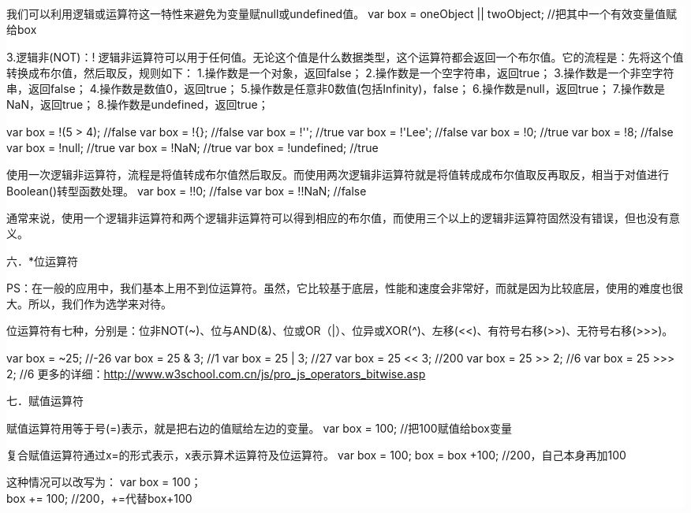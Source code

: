 我们可以利用逻辑或运算符这一特性来避免为变量赋null或undefined值。
var box = oneObject || twoObject;		//把其中一个有效变量值赋给box

3.逻辑非(NOT)：!
逻辑非运算符可以用于任何值。无论这个值是什么数据类型，这个运算符都会返回一个布尔值。它的流程是：先将这个值转换成布尔值，然后取反，规则如下：
1.操作数是一个对象，返回false；
2.操作数是一个空字符串，返回true；
3.操作数是一个非空字符串，返回false；
4.操作数是数值0，返回true；
5.操作数是任意非0数值(包括Infinity)，false；
6.操作数是null，返回true；
7.操作数是NaN，返回true；
8.操作数是undefined，返回true；

var box = !(5 > 4);					//false
var box = !{};						//false
var box = !'';						//true
var box = !'Lee';					//false
var box = !0;						//true
var box = !8;						//false
var box = !null;					//true
var box = !NaN;					//true
var box = !undefined;				//true

使用一次逻辑非运算符，流程是将值转成布尔值然后取反。而使用两次逻辑非运算符就是将值转成成布尔值取反再取反，相当于对值进行Boolean()转型函数处理。
var box = !!0;						//false
var box = !!NaN;					//false

通常来说，使用一个逻辑非运算符和两个逻辑非运算符可以得到相应的布尔值，而使用三个以上的逻辑非运算符固然没有错误，但也没有意义。

六．*位运算符

PS：在一般的应用中，我们基本上用不到位运算符。虽然，它比较基于底层，性能和速度会非常好，而就是因为比较底层，使用的难度也很大。所以，我们作为选学来对待。

位运算符有七种，分别是：位非NOT(~)、位与AND(&)、位或OR（|）、位异或XOR(^)、左移(<<)、有符号右移(>>)、无符号右移(>>>)。

var box = ~25;						//-26
var box = 25 & 3;					//1
var box = 25 | 3;					//27
var box = 25 << 3;					//200
var box = 25 >> 2;					//6
var box = 25 >>> 2;				//6
更多的详细：http://www.w3school.com.cn/js/pro_js_operators_bitwise.asp

七．赋值运算符

赋值运算符用等于号(=)表示，就是把右边的值赋给左边的变量。
var box = 100;						//把100赋值给box变量

复合赋值运算符通过x=的形式表示，x表示算术运算符及位运算符。
var box = 100;
box = box +100;					//200，自己本身再加100

这种情况可以改写为：
var box = 100；					
box += 100;						//200，+=代替box+100
